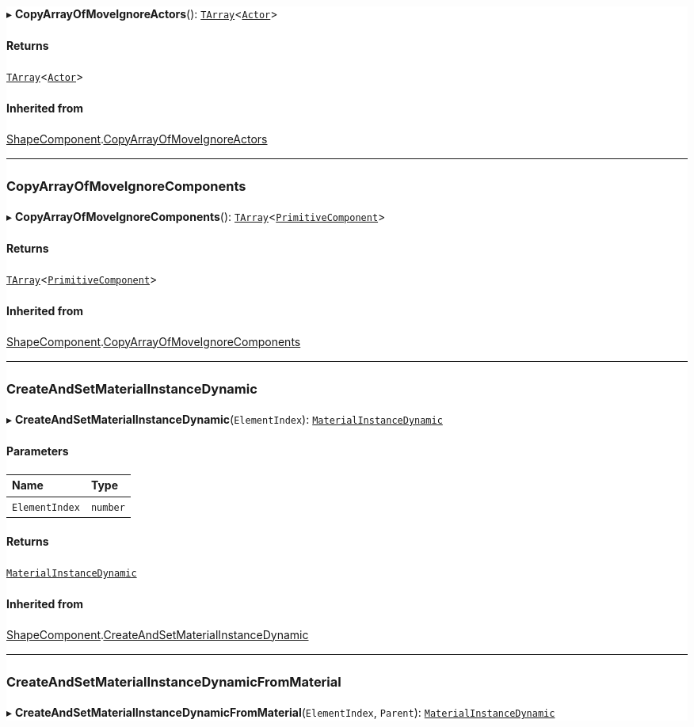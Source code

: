 ▸ **CopyArrayOfMoveIgnoreActors**(): [`TArray`](../interfaces/ue_puerts.TArray.md)<[`Actor`](ue_ue.Actor.md)\>

#### Returns

[`TArray`](../interfaces/ue_puerts.TArray.md)<[`Actor`](ue_ue.Actor.md)\>

#### Inherited from

[ShapeComponent](ue_ue.ShapeComponent.md).[CopyArrayOfMoveIgnoreActors](ue_ue.ShapeComponent.md#copyarrayofmoveignoreactors)

___

### CopyArrayOfMoveIgnoreComponents

▸ **CopyArrayOfMoveIgnoreComponents**(): [`TArray`](../interfaces/ue_puerts.TArray.md)<[`PrimitiveComponent`](ue_ue.PrimitiveComponent.md)\>

#### Returns

[`TArray`](../interfaces/ue_puerts.TArray.md)<[`PrimitiveComponent`](ue_ue.PrimitiveComponent.md)\>

#### Inherited from

[ShapeComponent](ue_ue.ShapeComponent.md).[CopyArrayOfMoveIgnoreComponents](ue_ue.ShapeComponent.md#copyarrayofmoveignorecomponents)

___

### CreateAndSetMaterialInstanceDynamic

▸ **CreateAndSetMaterialInstanceDynamic**(`ElementIndex`): [`MaterialInstanceDynamic`](ue_ue.MaterialInstanceDynamic.md)

#### Parameters

| Name | Type |
| :------ | :------ |
| `ElementIndex` | `number` |

#### Returns

[`MaterialInstanceDynamic`](ue_ue.MaterialInstanceDynamic.md)

#### Inherited from

[ShapeComponent](ue_ue.ShapeComponent.md).[CreateAndSetMaterialInstanceDynamic](ue_ue.ShapeComponent.md#createandsetmaterialinstancedynamic)

___

### CreateAndSetMaterialInstanceDynamicFromMaterial

▸ **CreateAndSetMaterialInstanceDynamicFromMaterial**(`ElementIndex`, `Parent`): [`MaterialInstanceDynamic`](ue_ue.MaterialInstanceDynamic.md)
